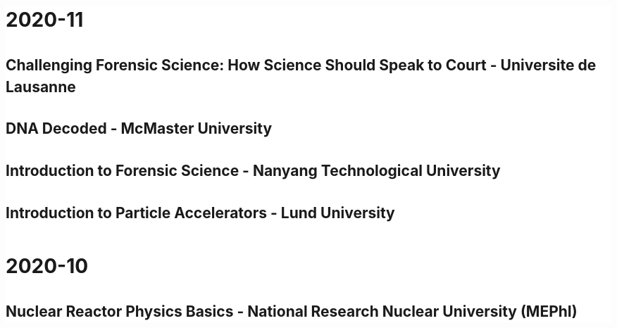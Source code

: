 

# 2020-11

## Challenging Forensic Science: How Science Should Speak to Court - Universite de Lausanne

<iframe src="https://drive.google.com/file/d/1QxojrbcDP9P7d1UAOSQO-JKQZHxlPSms/preview" width="640" height="480"></iframe>

## DNA Decoded - McMaster University

<iframe src="https://drive.google.com/file/d/1V1ItK39NkQ26EqymHU6A4B4GV_B8jkYn/preview" width="640" height="480"></iframe>

## Introduction to Forensic Science - Nanyang Technological University

<iframe src="https://drive.google.com/file/d/1mZUk6o0ZsiFv_xHWAebrwPvcEDBXpiad/preview" width="640" height="480"></iframe>

## Introduction to Particle Accelerators - Lund University

<iframe src="https://drive.google.com/file/d/1TWyYARkyR4QRRkHy-MRxkao1OgXmVSUj/preview" width="640" height="480"></iframe>

# 2020-10

## Nuclear Reactor Physics Basics - National Research Nuclear University (MEPhI)

<iframe src="https://drive.google.com/file/d/1hIqE7adeUshGJFFth4RaUZ9R5bHZb8Z5/preview" width="640" height="480"></iframe>

